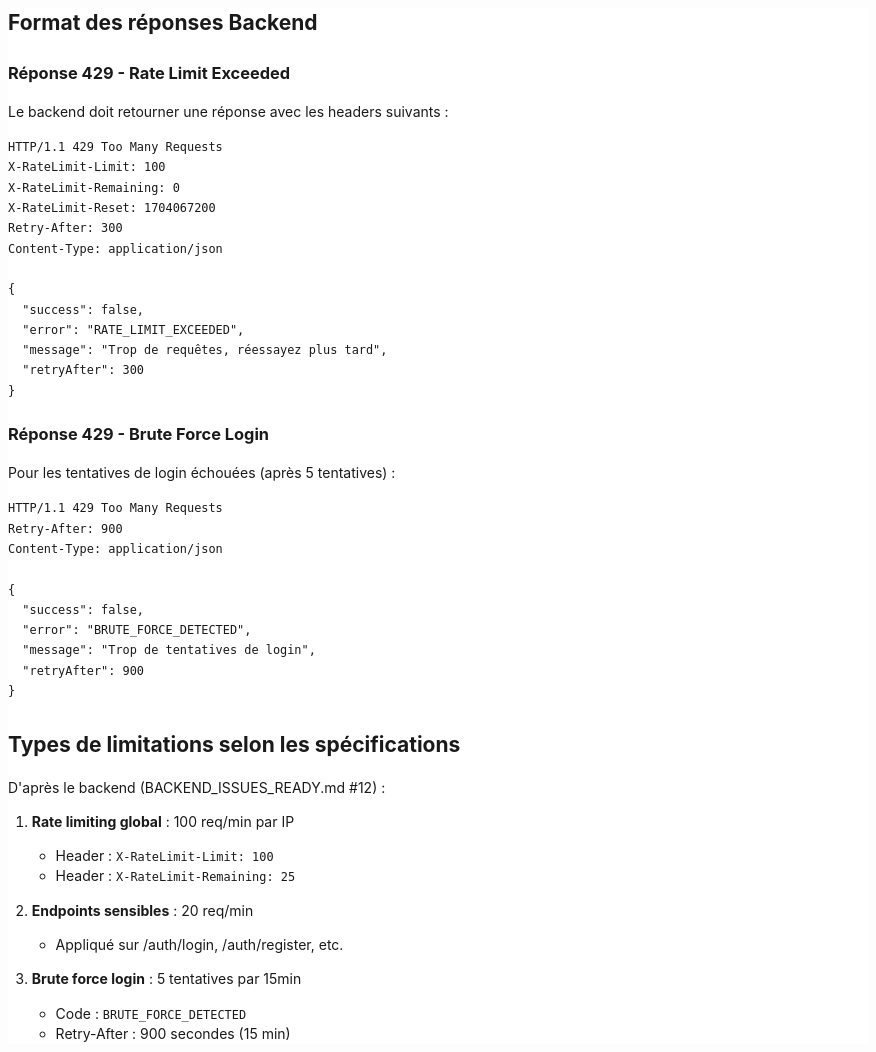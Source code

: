## Format des réponses Backend

### Réponse 429 - Rate Limit Exceeded

Le backend doit retourner une réponse avec les headers suivants :

```
HTTP/1.1 429 Too Many Requests
X-RateLimit-Limit: 100
X-RateLimit-Remaining: 0
X-RateLimit-Reset: 1704067200
Retry-After: 300
Content-Type: application/json

{
  "success": false,
  "error": "RATE_LIMIT_EXCEEDED",
  "message": "Trop de requêtes, réessayez plus tard",
  "retryAfter": 300
}
```

### Réponse 429 - Brute Force Login

Pour les tentatives de login échouées (après 5 tentatives) :

```
HTTP/1.1 429 Too Many Requests
Retry-After: 900
Content-Type: application/json

{
  "success": false,
  "error": "BRUTE_FORCE_DETECTED",
  "message": "Trop de tentatives de login",
  "retryAfter": 900
}
```

## Types de limitations selon les spécifications

D'après le backend (BACKEND_ISSUES_READY.md #12) :

1. **Rate limiting global** : 100 req/min par IP
   - Header : `X-RateLimit-Limit: 100`
   - Header : `X-RateLimit-Remaining: 25`

2. **Endpoints sensibles** : 20 req/min
   - Appliqué sur /auth/login, /auth/register, etc.

3. **Brute force login** : 5 tentatives par 15min
   - Code : `BRUTE_FORCE_DETECTED`
   - Retry-After : 900 secondes (15 min)

